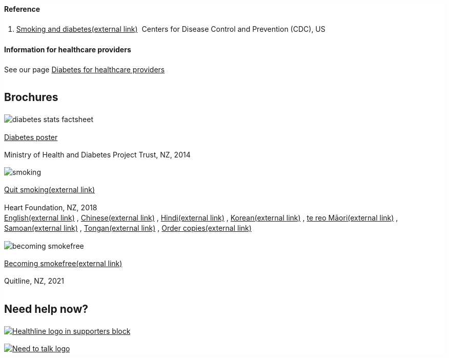 #### Reference

1.  [Smoking and diabetes(external link)](https://www.cdc.gov/diabetes/risk-factors/diabetes-and-smoking.html 'Open external link')
     Centers for Disease Control and Prevention (CDC), US

#### Information for healthcare providers

See our page [Diabetes for healthcare providers](/healthcare-providers/d/diabetes-hcps/)

## Brochures

![diabetes stats factsheet](https://healthify.nz/assets/diabetes-stats-factsheet.jpg)

[Diabetes poster](/assets/diabetes-is-rising-25jun14.pdf 'Diabetes poster')

Ministry of Health and Diabetes Project Trust, NZ, 2014

![smoking](https://healthify.nz/assets/smoking.jpg)

[Quit smoking(external link)](https://www.heartfoundation.org.nz/resources/quit-smoking-a4-poster 'Open external link')

Heart Foundation, NZ, 2018  
[English(external link)](https://www.heartfoundation.org.nz/resources/quit-smoking-a4-poster 'Open external link')
, [Chinese(external link)](https://www.heartfoundation.org.nz/resources/quit-smoking-chinese-a4-poster 'Open external link')
, [Hindi(external link)](https://www.heartfoundation.org.nz/resources/smoking-hindi-pamphlet 'Open external link')
, [Korean(external link)](https://www.heartfoundation.org.nz/resources/smoking-korean-a4-poster 'Open external link')
, [te reo Māori(external link)](https://www.heartfoundation.org.nz/resources/stop-smoking-maori-a4-poster 'Open external link')
, [Samoan(external link)](https://www.heartfoundation.org.nz/resources/smoking-samoan-a4-poster 'Open external link')
, [Tongan(external link)](https://www.heartfoundation.org.nz/resources/smoking-tongan-a4-poster 'Open external link')
, [Order copies(external link)](https://www.heartfoundation.org.nz/resources/ 'Open external link')

![becoming smokefree](https://healthify.nz/assets/becoming-smokefree.jpg)

[Becoming smokefree(external link)](https://www.healthed.govt.nz/resource/becoming-smokefree 'Open external link')

Quitline, NZ, 2021

## Need help now?

[![Healthline logo in supporters block](https://healthify.nz/assets/Affiliate-Images/Healthline-Supporters-Block__ResizedImageWzMwMCwxNTBd.png)](https://www.healthy.org.nz/ 'Contact Healthline ')

[![Need to talk logo](https://healthify.nz/assets/Affiliate-Images/Need-to-talk-1737-logo-800x400__ResizedImageWzMwMCwxNTBd.png)](https://1737.org.nz/ 'Contact 1737')
